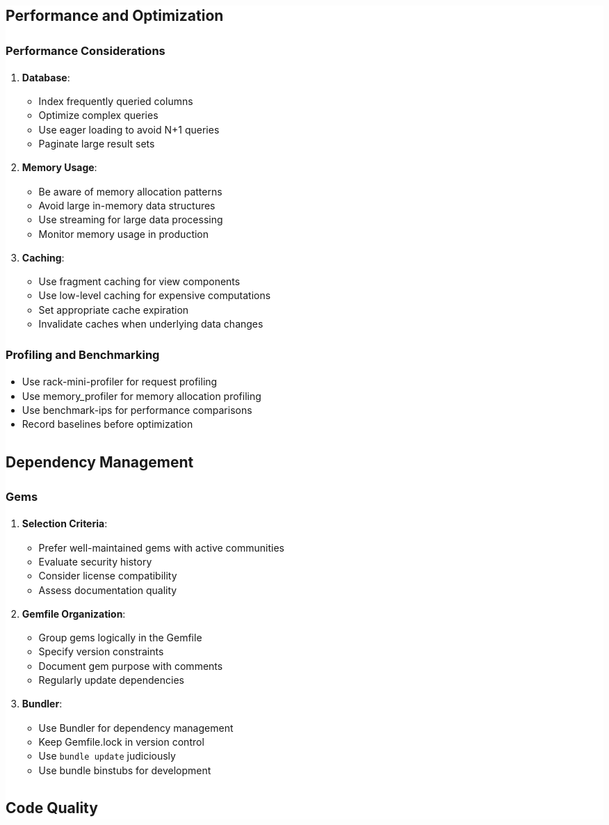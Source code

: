 ## Performance and Optimization

### Performance Considerations
1. **Database**:
   - Index frequently queried columns
   - Optimize complex queries
   - Use eager loading to avoid N+1 queries
   - Paginate large result sets

2. **Memory Usage**:
   - Be aware of memory allocation patterns
   - Avoid large in-memory data structures
   - Use streaming for large data processing
   - Monitor memory usage in production

3. **Caching**:
   - Use fragment caching for view components
   - Use low-level caching for expensive computations
   - Set appropriate cache expiration
   - Invalidate caches when underlying data changes

### Profiling and Benchmarking
- Use rack-mini-profiler for request profiling
- Use memory_profiler for memory allocation profiling
- Use benchmark-ips for performance comparisons
- Record baselines before optimization

## Dependency Management

### Gems
1. **Selection Criteria**:
   - Prefer well-maintained gems with active communities
   - Evaluate security history
   - Consider license compatibility
   - Assess documentation quality

2. **Gemfile Organization**:
   - Group gems logically in the Gemfile
   - Specify version constraints
   - Document gem purpose with comments
   - Regularly update dependencies

3. **Bundler**:
   - Use Bundler for dependency management
   - Keep Gemfile.lock in version control
   - Use `bundle update` judiciously
   - Use bundle binstubs for development

## Code Quality
